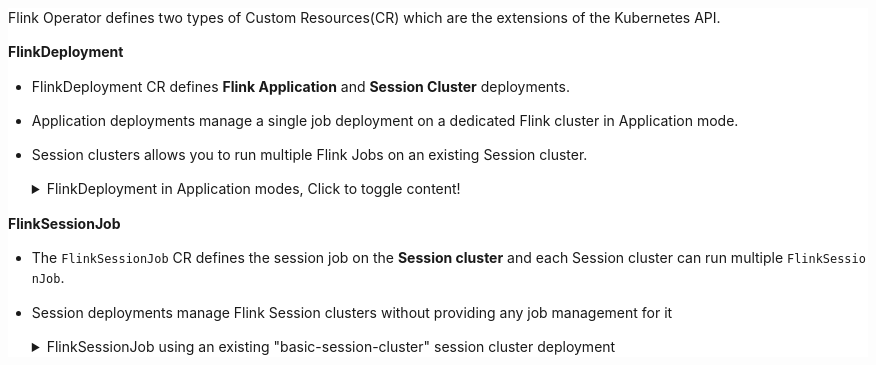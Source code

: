 Flink Operator defines two types of Custom Resources(CR) which are the extensions of the Kubernetes API.

<Tabs>
<TabItem value="FlinkDeployment" label="FlinkDeployment">


**FlinkDeployment**
- FlinkDeployment CR defines **Flink Application** and **Session Cluster** deployments.
- Application deployments manage a single job deployment on a dedicated Flink cluster in Application mode.
- Session clusters allows you to run multiple Flink Jobs on an existing Session cluster.

    <details>
    <summary>FlinkDeployment in Application modes, Click to toggle content!</summary>

    ```yaml
    apiVersion: flink.apache.org/v1beta1
    kind: FlinkDeployment
    metadata:
    namespace: default
    name: basic-example
    spec:
    image: flink:1.16
    flinkVersion: v1_16
    flinkConfiguration:
        taskmanager.numberOfTaskSlots: "2"
    serviceAccount: flink
    jobManager:
        resource:
        memory: "2048m"
        cpu: 1
    taskManager:
        resource:
        memory: "2048m"
        cpu: 1
    job:
        jarURI: local:///opt/flink/examples/streaming/StateMachineExample.jar
        parallelism: 2
        upgradeMode: stateless
        state: running
    ```
    </details>

</TabItem>

<TabItem value="FlinkSessionJob" label="FlinkSessionJob">

**FlinkSessionJob**
- The `FlinkSessionJob` CR defines the session job on the **Session cluster** and each Session cluster can run multiple `FlinkSessionJob`.
- Session deployments manage Flink Session clusters without providing any job management for it

    <details>
    <summary>FlinkSessionJob using an existing "basic-session-cluster" session cluster deployment</summary>

